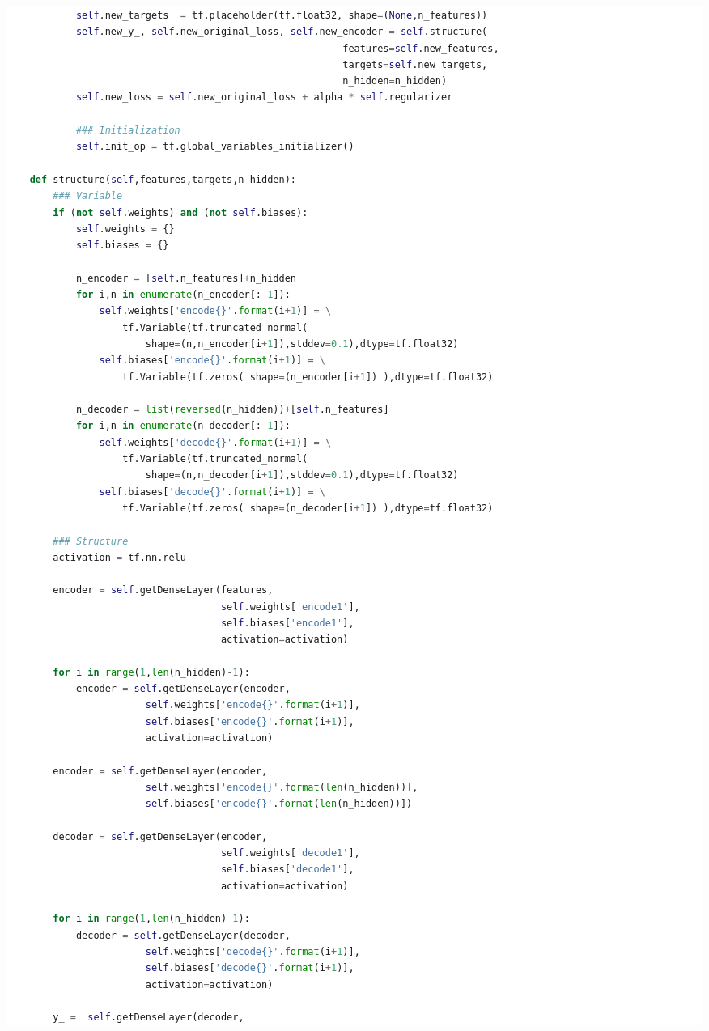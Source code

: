 ```python
            self.new_targets  = tf.placeholder(tf.float32, shape=(None,n_features))
            self.new_y_, self.new_original_loss, self.new_encoder = self.structure(
                                                          features=self.new_features,
                                                          targets=self.new_targets,
                                                          n_hidden=n_hidden)  
            self.new_loss = self.new_original_loss + alpha * self.regularizer
            
            ### Initialization
            self.init_op = tf.global_variables_initializer()  
    
    def structure(self,features,targets,n_hidden):
        ### Variable
        if (not self.weights) and (not self.biases):
            self.weights = {}
            self.biases = {}
            
            n_encoder = [self.n_features]+n_hidden
            for i,n in enumerate(n_encoder[:-1]):
                self.weights['encode{}'.format(i+1)] = \
                    tf.Variable(tf.truncated_normal(
                        shape=(n,n_encoder[i+1]),stddev=0.1),dtype=tf.float32)
                self.biases['encode{}'.format(i+1)] = \
                    tf.Variable(tf.zeros( shape=(n_encoder[i+1]) ),dtype=tf.float32)
            
            n_decoder = list(reversed(n_hidden))+[self.n_features]
            for i,n in enumerate(n_decoder[:-1]):
                self.weights['decode{}'.format(i+1)] = \
                    tf.Variable(tf.truncated_normal(
                        shape=(n,n_decoder[i+1]),stddev=0.1),dtype=tf.float32)
                self.biases['decode{}'.format(i+1)] = \
                    tf.Variable(tf.zeros( shape=(n_decoder[i+1]) ),dtype=tf.float32)                    

        ### Structure
        activation = tf.nn.relu
        
        encoder = self.getDenseLayer(features,
                                     self.weights['encode1'],
                                     self.biases['encode1'],
                                     activation=activation)

        for i in range(1,len(n_hidden)-1):
            encoder = self.getDenseLayer(encoder,
                        self.weights['encode{}'.format(i+1)],
                        self.biases['encode{}'.format(i+1)],
                        activation=activation)   

        encoder = self.getDenseLayer(encoder,
                        self.weights['encode{}'.format(len(n_hidden))],
                        self.biases['encode{}'.format(len(n_hidden))]) 

        decoder = self.getDenseLayer(encoder,
                                     self.weights['decode1'],
                                     self.biases['decode1'],
                                     activation=activation)
        
        for i in range(1,len(n_hidden)-1):
            decoder = self.getDenseLayer(decoder,
                        self.weights['decode{}'.format(i+1)],
                        self.biases['decode{}'.format(i+1)],
                        activation=activation) 
        
        y_ =  self.getDenseLayer(decoder,
```